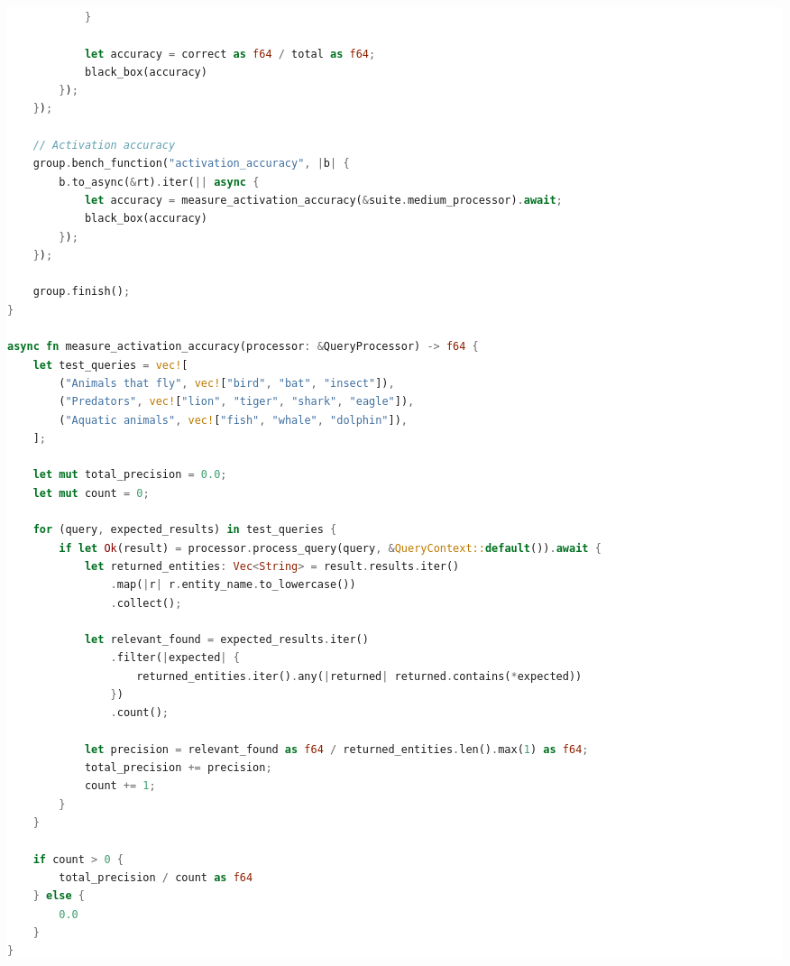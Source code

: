 ```rust
            }
            
            let accuracy = correct as f64 / total as f64;
            black_box(accuracy)
        });
    });
    
    // Activation accuracy
    group.bench_function("activation_accuracy", |b| {
        b.to_async(&rt).iter(|| async {
            let accuracy = measure_activation_accuracy(&suite.medium_processor).await;
            black_box(accuracy)
        });
    });
    
    group.finish();
}

async fn measure_activation_accuracy(processor: &QueryProcessor) -> f64 {
    let test_queries = vec![
        ("Animals that fly", vec!["bird", "bat", "insect"]),
        ("Predators", vec!["lion", "tiger", "shark", "eagle"]),
        ("Aquatic animals", vec!["fish", "whale", "dolphin"]),
    ];
    
    let mut total_precision = 0.0;
    let mut count = 0;
    
    for (query, expected_results) in test_queries {
        if let Ok(result) = processor.process_query(query, &QueryContext::default()).await {
            let returned_entities: Vec<String> = result.results.iter()
                .map(|r| r.entity_name.to_lowercase())
                .collect();
            
            let relevant_found = expected_results.iter()
                .filter(|expected| {
                    returned_entities.iter().any(|returned| returned.contains(*expected))
                })
                .count();
            
            let precision = relevant_found as f64 / returned_entities.len().max(1) as f64;
            total_precision += precision;
            count += 1;
        }
    }
    
    if count > 0 {
        total_precision / count as f64
    } else {
        0.0
    }
}
```

